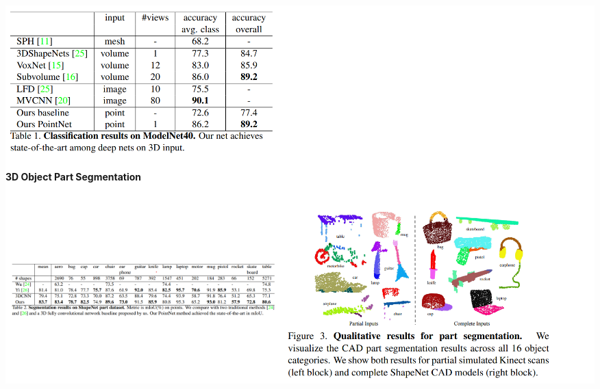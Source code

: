 <img src="/.gitbook/assets/2022spring/19/cls_table.png" width="400" align="center">

#### 3D Object Part Segmentation
<img src="/.gitbook/assets/2022spring/19/shapenet_table.png" width="400" align="center">
<img src="/.gitbook/assets/2022spring/19/part_seg_vis.png" width="400" align="center">
